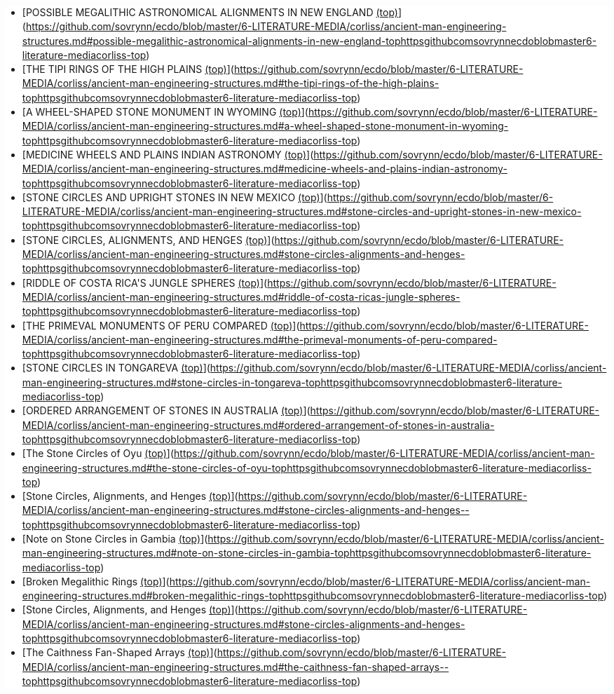 - [POSSIBLE MEGALITHIC ASTRONOMICAL ALIGNMENTS IN NEW ENGLAND [(top)](https://github.com/sovrynn/ecdo/blob/master/6-LITERATURE-MEDIA/corliss/)](https://github.com/sovrynn/ecdo/blob/master/6-LITERATURE-MEDIA/corliss/ancient-man-engineering-structures.md#possible-megalithic-astronomical-alignments-in-new-england-tophttpsgithubcomsovrynnecdoblobmaster6-literature-mediacorliss-top)
- [THE TIPI RINGS OF THE HIGH PLAINS [(top)](https://github.com/sovrynn/ecdo/blob/master/6-LITERATURE-MEDIA/corliss/)](https://github.com/sovrynn/ecdo/blob/master/6-LITERATURE-MEDIA/corliss/ancient-man-engineering-structures.md#the-tipi-rings-of-the-high-plains-tophttpsgithubcomsovrynnecdoblobmaster6-literature-mediacorliss-top)
- [A WHEEL-SHAPED STONE MONUMENT IN WYOMING [(top)](https://github.com/sovrynn/ecdo/blob/master/6-LITERATURE-MEDIA/corliss/)](https://github.com/sovrynn/ecdo/blob/master/6-LITERATURE-MEDIA/corliss/ancient-man-engineering-structures.md#a-wheel-shaped-stone-monument-in-wyoming-tophttpsgithubcomsovrynnecdoblobmaster6-literature-mediacorliss-top)
- [MEDICINE WHEELS AND PLAINS INDIAN ASTRONOMY [(top)](https://github.com/sovrynn/ecdo/blob/master/6-LITERATURE-MEDIA/corliss/)](https://github.com/sovrynn/ecdo/blob/master/6-LITERATURE-MEDIA/corliss/ancient-man-engineering-structures.md#medicine-wheels-and-plains-indian-astronomy-tophttpsgithubcomsovrynnecdoblobmaster6-literature-mediacorliss-top)
- [STONE CIRCLES AND UPRIGHT STONES IN NEW MEXICO [(top)](https://github.com/sovrynn/ecdo/blob/master/6-LITERATURE-MEDIA/corliss/)](https://github.com/sovrynn/ecdo/blob/master/6-LITERATURE-MEDIA/corliss/ancient-man-engineering-structures.md#stone-circles-and-upright-stones-in-new-mexico-tophttpsgithubcomsovrynnecdoblobmaster6-literature-mediacorliss-top)
- [STONE CIRCLES, ALIGNMENTS, AND HENGES [(top)](https://github.com/sovrynn/ecdo/blob/master/6-LITERATURE-MEDIA/corliss/)](https://github.com/sovrynn/ecdo/blob/master/6-LITERATURE-MEDIA/corliss/ancient-man-engineering-structures.md#stone-circles-alignments-and-henges-tophttpsgithubcomsovrynnecdoblobmaster6-literature-mediacorliss-top)
- [RIDDLE OF COSTA RICA'S JUNGLE SPHERES [(top)](https://github.com/sovrynn/ecdo/blob/master/6-LITERATURE-MEDIA/corliss/)](https://github.com/sovrynn/ecdo/blob/master/6-LITERATURE-MEDIA/corliss/ancient-man-engineering-structures.md#riddle-of-costa-ricas-jungle-spheres-tophttpsgithubcomsovrynnecdoblobmaster6-literature-mediacorliss-top)
- [THE PRIMEVAL MONUMENTS OF PERU COMPARED [(top)](https://github.com/sovrynn/ecdo/blob/master/6-LITERATURE-MEDIA/corliss/)](https://github.com/sovrynn/ecdo/blob/master/6-LITERATURE-MEDIA/corliss/ancient-man-engineering-structures.md#the-primeval-monuments-of-peru-compared-tophttpsgithubcomsovrynnecdoblobmaster6-literature-mediacorliss-top)
- [STONE CIRCLES IN TONGAREVA [(top)](https://github.com/sovrynn/ecdo/blob/master/6-LITERATURE-MEDIA/corliss/)](https://github.com/sovrynn/ecdo/blob/master/6-LITERATURE-MEDIA/corliss/ancient-man-engineering-structures.md#stone-circles-in-tongareva-tophttpsgithubcomsovrynnecdoblobmaster6-literature-mediacorliss-top)
- [ORDERED ARRANGEMENT OF STONES IN AUSTRALIA [(top)](https://github.com/sovrynn/ecdo/blob/master/6-LITERATURE-MEDIA/corliss/)](https://github.com/sovrynn/ecdo/blob/master/6-LITERATURE-MEDIA/corliss/ancient-man-engineering-structures.md#ordered-arrangement-of-stones-in-australia-tophttpsgithubcomsovrynnecdoblobmaster6-literature-mediacorliss-top)
- [The Stone Circles of Oyu [(top)](https://github.com/sovrynn/ecdo/blob/master/6-LITERATURE-MEDIA/corliss/)](https://github.com/sovrynn/ecdo/blob/master/6-LITERATURE-MEDIA/corliss/ancient-man-engineering-structures.md#the-stone-circles-of-oyu-tophttpsgithubcomsovrynnecdoblobmaster6-literature-mediacorliss-top)
- [Stone Circles, Alignments, and Henges  [(top)](https://github.com/sovrynn/ecdo/blob/master/6-LITERATURE-MEDIA/corliss/)](https://github.com/sovrynn/ecdo/blob/master/6-LITERATURE-MEDIA/corliss/ancient-man-engineering-structures.md#stone-circles-alignments-and-henges--tophttpsgithubcomsovrynnecdoblobmaster6-literature-mediacorliss-top)
- [Note on Stone Circles in Gambia [(top)](https://github.com/sovrynn/ecdo/blob/master/6-LITERATURE-MEDIA/corliss/)](https://github.com/sovrynn/ecdo/blob/master/6-LITERATURE-MEDIA/corliss/ancient-man-engineering-structures.md#note-on-stone-circles-in-gambia-tophttpsgithubcomsovrynnecdoblobmaster6-literature-mediacorliss-top)
- [Broken Megalithic Rings [(top)](https://github.com/sovrynn/ecdo/blob/master/6-LITERATURE-MEDIA/corliss/)](https://github.com/sovrynn/ecdo/blob/master/6-LITERATURE-MEDIA/corliss/ancient-man-engineering-structures.md#broken-megalithic-rings-tophttpsgithubcomsovrynnecdoblobmaster6-literature-mediacorliss-top)
- [Stone Circles, Alignments, and Henges [(top)](https://github.com/sovrynn/ecdo/blob/master/6-LITERATURE-MEDIA/corliss/)](https://github.com/sovrynn/ecdo/blob/master/6-LITERATURE-MEDIA/corliss/ancient-man-engineering-structures.md#stone-circles-alignments-and-henges-tophttpsgithubcomsovrynnecdoblobmaster6-literature-mediacorliss-top)
- [The Caithness Fan-Shaped Arrays  [(top)](https://github.com/sovrynn/ecdo/blob/master/6-LITERATURE-MEDIA/corliss/)](https://github.com/sovrynn/ecdo/blob/master/6-LITERATURE-MEDIA/corliss/ancient-man-engineering-structures.md#the-caithness-fan-shaped-arrays--tophttpsgithubcomsovrynnecdoblobmaster6-literature-mediacorliss-top)